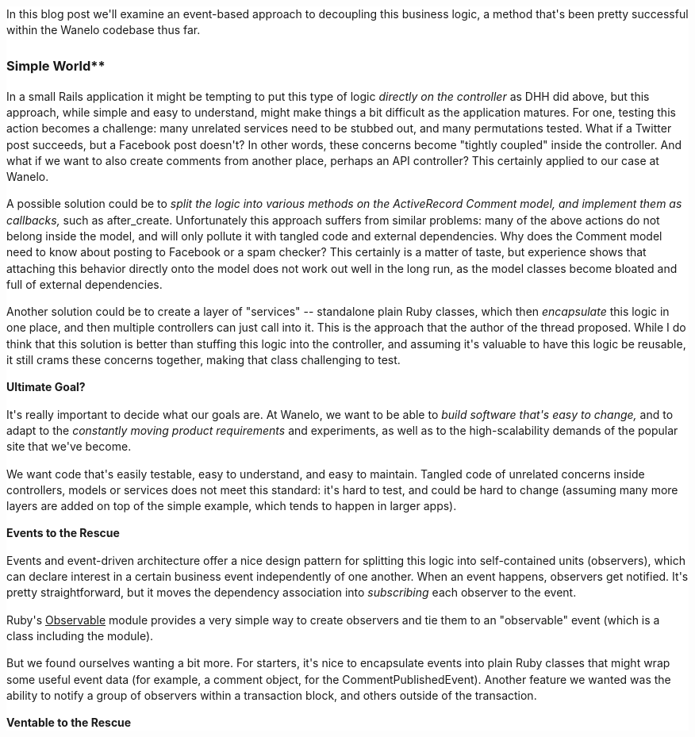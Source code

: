 In this blog post we'll examine an event-based approach to decoupling this business logic, a method that's been pretty successful within the Wanelo codebase thus far.

### Simple World**
In a small Rails application it might be tempting to put this type of logic _directly on the controller_ as DHH did above, but this approach, while simple and easy to understand, might make things a bit difficult as the application matures. For one, testing this action becomes a challenge: many unrelated services need to be stubbed out, and many permutations tested. What if a Twitter post succeeds, but a Facebook post doesn't? In other words, these concerns become "tightly coupled" inside the controller. And what if we want to also create comments from another place, perhaps an API controller? This certainly applied to our case at Wanelo.

A possible solution could be to _split the logic into various methods on the ActiveRecord Comment model, and implement them as callbacks,_ such as after_create. Unfortunately this approach suffers from similar problems: many of the above actions do not belong inside the model, and will only pollute it with tangled code and external dependencies. Why does the Comment model need to know about posting to Facebook or a spam checker? This certainly is a matter of taste, but experience shows that attaching this behavior directly onto the model does not work out well in the long run, as the model classes become bloated and full of external dependencies.

Another solution could be to create a layer of "services" -- standalone plain Ruby classes, which then _encapsulate_ this logic in one place, and then multiple controllers can just call into it. This is the approach that the author of the thread proposed. While I do think that this solution is better than stuffing this logic into the controller, and assuming it's valuable to have this logic be reusable, it still crams these concerns together, making that class challenging to test.

**Ultimate Goal?**

It's really important to decide what our goals are. At Wanelo, we want to be able to _build software that's easy to change,_ and to adapt to the _constantly moving product requirements_ and experiments, as well as to the high-scalability demands of the popular site that we've become.


We want code that's easily testable, easy to understand, and easy to maintain. Tangled code of unrelated concerns inside controllers, models or services does not meet this standard: it's hard to test, and could be hard to change (assuming many more layers are added on top of the simple example, which tends to happen in larger apps).

**Events to the Rescue**

Events and event-driven architecture offer a nice design pattern for splitting this logic into self-contained units (observers), which can declare interest in a certain business event independently of one another. When an event happens, observers get notified. It's pretty straightforward, but it moves the dependency association into _subscribing_ each observer to the event.

Ruby's [Observable](http://ruby-doc.org/stdlib-2.0/libdoc/observer/rdoc/Observable.html) module provides a very simple way to create observers and tie them to an "observable" event (which is a class including the module). 

But we found ourselves wanting a bit more. For starters, it's nice to encapsulate events into plain Ruby classes that might wrap some useful event data (for example, a comment object, for the CommentPublishedEvent). Another feature we wanted was the ability to notify a group of observers within a transaction block, and others outside of the transaction.

**Ventable to the Rescue**
